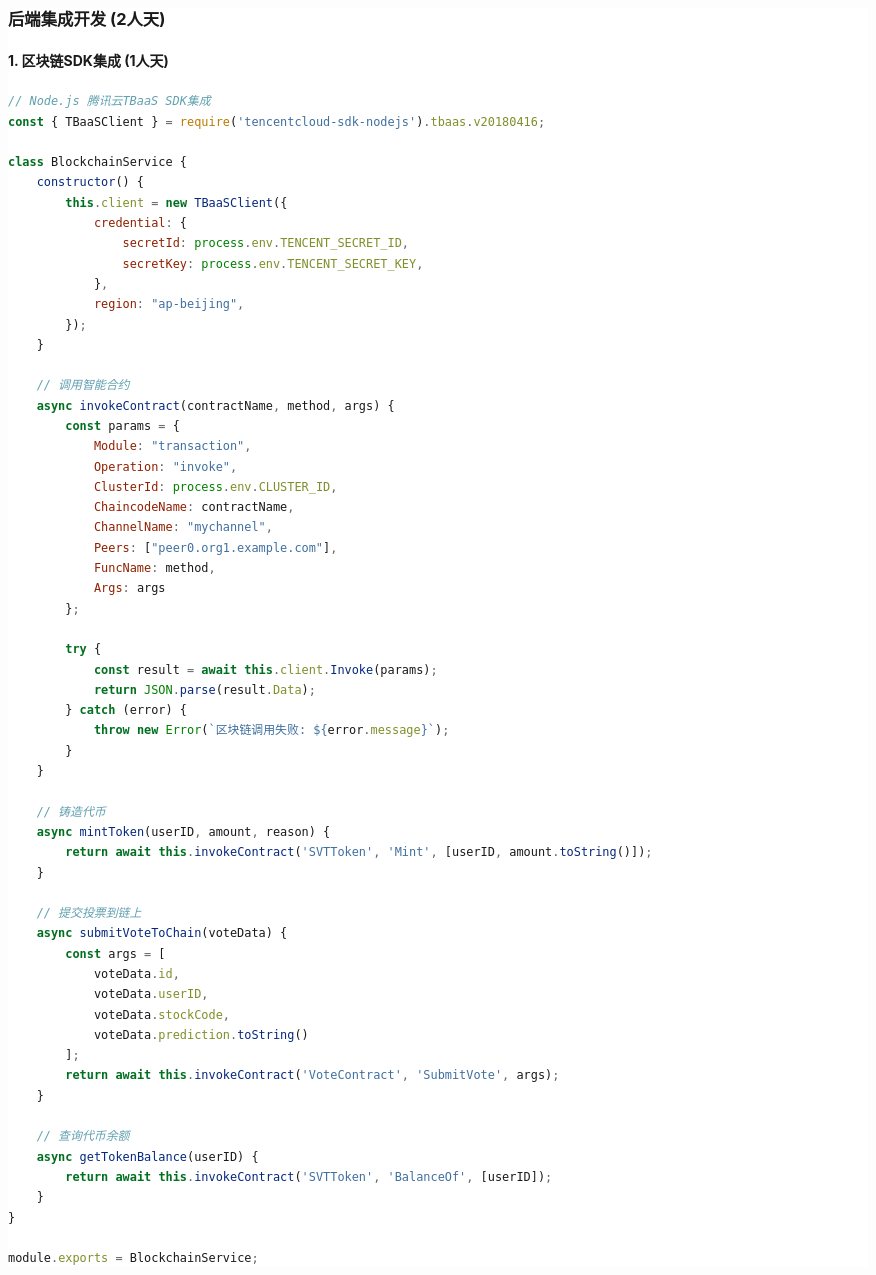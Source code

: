 ### 后端集成开发 (2人天)

#### 1. 区块链SDK集成 (1人天)
```javascript
// Node.js 腾讯云TBaaS SDK集成
const { TBaaSClient } = require('tencentcloud-sdk-nodejs').tbaas.v20180416;

class BlockchainService {
    constructor() {
        this.client = new TBaaSClient({
            credential: {
                secretId: process.env.TENCENT_SECRET_ID,
                secretKey: process.env.TENCENT_SECRET_KEY,
            },
            region: "ap-beijing",
        });
    }
    
    // 调用智能合约
    async invokeContract(contractName, method, args) {
        const params = {
            Module: "transaction",
            Operation: "invoke",
            ClusterId: process.env.CLUSTER_ID,
            ChaincodeName: contractName,
            ChannelName: "mychannel",
            Peers: ["peer0.org1.example.com"],
            FuncName: method,
            Args: args
        };
        
        try {
            const result = await this.client.Invoke(params);
            return JSON.parse(result.Data);
        } catch (error) {
            throw new Error(`区块链调用失败: ${error.message}`);
        }
    }
    
    // 铸造代币
    async mintToken(userID, amount, reason) {
        return await this.invokeContract('SVTToken', 'Mint', [userID, amount.toString()]);
    }
    
    // 提交投票到链上
    async submitVoteToChain(voteData) {
        const args = [
            voteData.id,
            voteData.userID,
            voteData.stockCode,
            voteData.prediction.toString()
        ];
        return await this.invokeContract('VoteContract', 'SubmitVote', args);
    }
    
    // 查询代币余额
    async getTokenBalance(userID) {
        return await this.invokeContract('SVTToken', 'BalanceOf', [userID]);
    }
}

module.exports = BlockchainService;
```

